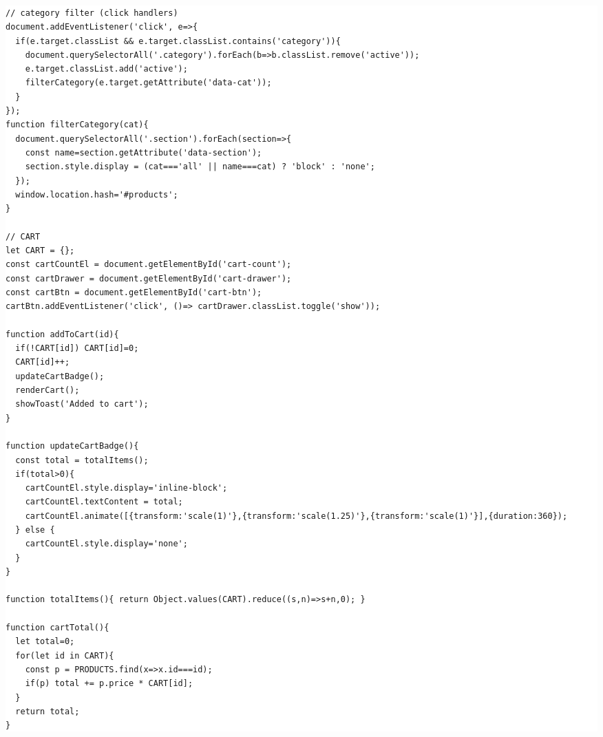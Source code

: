     // category filter (click handlers)
    document.addEventListener('click', e=>{
      if(e.target.classList && e.target.classList.contains('category')){
        document.querySelectorAll('.category').forEach(b=>b.classList.remove('active'));
        e.target.classList.add('active');
        filterCategory(e.target.getAttribute('data-cat'));
      }
    });
    function filterCategory(cat){
      document.querySelectorAll('.section').forEach(section=>{
        const name=section.getAttribute('data-section');
        section.style.display = (cat==='all' || name===cat) ? 'block' : 'none';
      });
      window.location.hash='#products';
    }

    // CART
    let CART = {}; 
    const cartCountEl = document.getElementById('cart-count');
    const cartDrawer = document.getElementById('cart-drawer');
    const cartBtn = document.getElementById('cart-btn');
    cartBtn.addEventListener('click', ()=> cartDrawer.classList.toggle('show'));

    function addToCart(id){
      if(!CART[id]) CART[id]=0;
      CART[id]++;
      updateCartBadge();
      renderCart();
      showToast('Added to cart');
    }

    function updateCartBadge(){
      const total = totalItems();
      if(total>0){
        cartCountEl.style.display='inline-block';
        cartCountEl.textContent = total;
        cartCountEl.animate([{transform:'scale(1)'},{transform:'scale(1.25)'},{transform:'scale(1)'}],{duration:360});
      } else {
        cartCountEl.style.display='none';
      }
    }

    function totalItems(){ return Object.values(CART).reduce((s,n)=>s+n,0); }

    function cartTotal(){
      let total=0;
      for(let id in CART){
        const p = PRODUCTS.find(x=>x.id===id);
        if(p) total += p.price * CART[id];
      }
      return total;
    }
